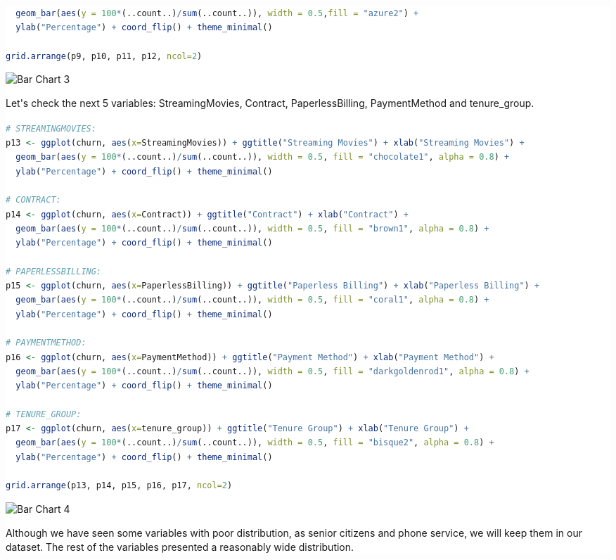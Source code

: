 ``` r
  geom_bar(aes(y = 100*(..count..)/sum(..count..)), width = 0.5,fill = "azure2") + 
  ylab("Percentage") + coord_flip() + theme_minimal()

grid.arrange(p9, p10, p11, p12, ncol=2)
```
 <img src="https://github.com/meloandrew/R_Language-Data_Analytics/blob/master/Customer_Churn_Analytics/Images/Bar_Chart_3"
      alt = "Bar Chart 3"
      style="width:600px;height:300px;"/>

Let's check the next 5 variables: StreamingMovies, Contract, PaperlessBilling, PaymentMethod and tenure_group.

``` r
# STREAMINGMOVIES:
p13 <- ggplot(churn, aes(x=StreamingMovies)) + ggtitle("Streaming Movies") + xlab("Streaming Movies") +
  geom_bar(aes(y = 100*(..count..)/sum(..count..)), width = 0.5, fill = "chocolate1", alpha = 0.8) + 
  ylab("Percentage") + coord_flip() + theme_minimal()

# CONTRACT:
p14 <- ggplot(churn, aes(x=Contract)) + ggtitle("Contract") + xlab("Contract") + 
  geom_bar(aes(y = 100*(..count..)/sum(..count..)), width = 0.5, fill = "brown1", alpha = 0.8) + 
  ylab("Percentage") + coord_flip() + theme_minimal()

# PAPERLESSBILLING:
p15 <- ggplot(churn, aes(x=PaperlessBilling)) + ggtitle("Paperless Billing") + xlab("Paperless Billing") + 
  geom_bar(aes(y = 100*(..count..)/sum(..count..)), width = 0.5, fill = "coral1", alpha = 0.8) + 
  ylab("Percentage") + coord_flip() + theme_minimal()

# PAYMENTMETHOD:
p16 <- ggplot(churn, aes(x=PaymentMethod)) + ggtitle("Payment Method") + xlab("Payment Method") +
  geom_bar(aes(y = 100*(..count..)/sum(..count..)), width = 0.5, fill = "darkgoldenrod1", alpha = 0.8) + 
  ylab("Percentage") + coord_flip() + theme_minimal()

# TENURE_GROUP:
p17 <- ggplot(churn, aes(x=tenure_group)) + ggtitle("Tenure Group") + xlab("Tenure Group") +
  geom_bar(aes(y = 100*(..count..)/sum(..count..)), width = 0.5, fill = "bisque2", alpha = 0.8) + 
  ylab("Percentage") + coord_flip() + theme_minimal()

grid.arrange(p13, p14, p15, p16, p17, ncol=2)
```
 <img src="https://github.com/meloandrew/R_Language-Data_Analytics/blob/master/Customer_Churn_Analytics/Images/Bar_Chart_4"
      alt = "Bar Chart 4"
      style="width:600px;height:300px;"/>

Although we have seen some variables with poor distribution, as senior citizens and phone service, we will keep them in our dataset. The rest of the variables presented a reasonably wide distribution.
